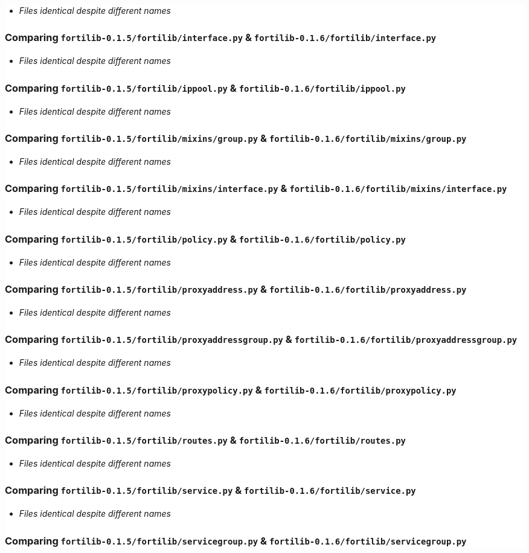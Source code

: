  * *Files identical despite different names*

### Comparing `fortilib-0.1.5/fortilib/interface.py` & `fortilib-0.1.6/fortilib/interface.py`

 * *Files identical despite different names*

### Comparing `fortilib-0.1.5/fortilib/ippool.py` & `fortilib-0.1.6/fortilib/ippool.py`

 * *Files identical despite different names*

### Comparing `fortilib-0.1.5/fortilib/mixins/group.py` & `fortilib-0.1.6/fortilib/mixins/group.py`

 * *Files identical despite different names*

### Comparing `fortilib-0.1.5/fortilib/mixins/interface.py` & `fortilib-0.1.6/fortilib/mixins/interface.py`

 * *Files identical despite different names*

### Comparing `fortilib-0.1.5/fortilib/policy.py` & `fortilib-0.1.6/fortilib/policy.py`

 * *Files identical despite different names*

### Comparing `fortilib-0.1.5/fortilib/proxyaddress.py` & `fortilib-0.1.6/fortilib/proxyaddress.py`

 * *Files identical despite different names*

### Comparing `fortilib-0.1.5/fortilib/proxyaddressgroup.py` & `fortilib-0.1.6/fortilib/proxyaddressgroup.py`

 * *Files identical despite different names*

### Comparing `fortilib-0.1.5/fortilib/proxypolicy.py` & `fortilib-0.1.6/fortilib/proxypolicy.py`

 * *Files identical despite different names*

### Comparing `fortilib-0.1.5/fortilib/routes.py` & `fortilib-0.1.6/fortilib/routes.py`

 * *Files identical despite different names*

### Comparing `fortilib-0.1.5/fortilib/service.py` & `fortilib-0.1.6/fortilib/service.py`

 * *Files identical despite different names*

### Comparing `fortilib-0.1.5/fortilib/servicegroup.py` & `fortilib-0.1.6/fortilib/servicegroup.py`
